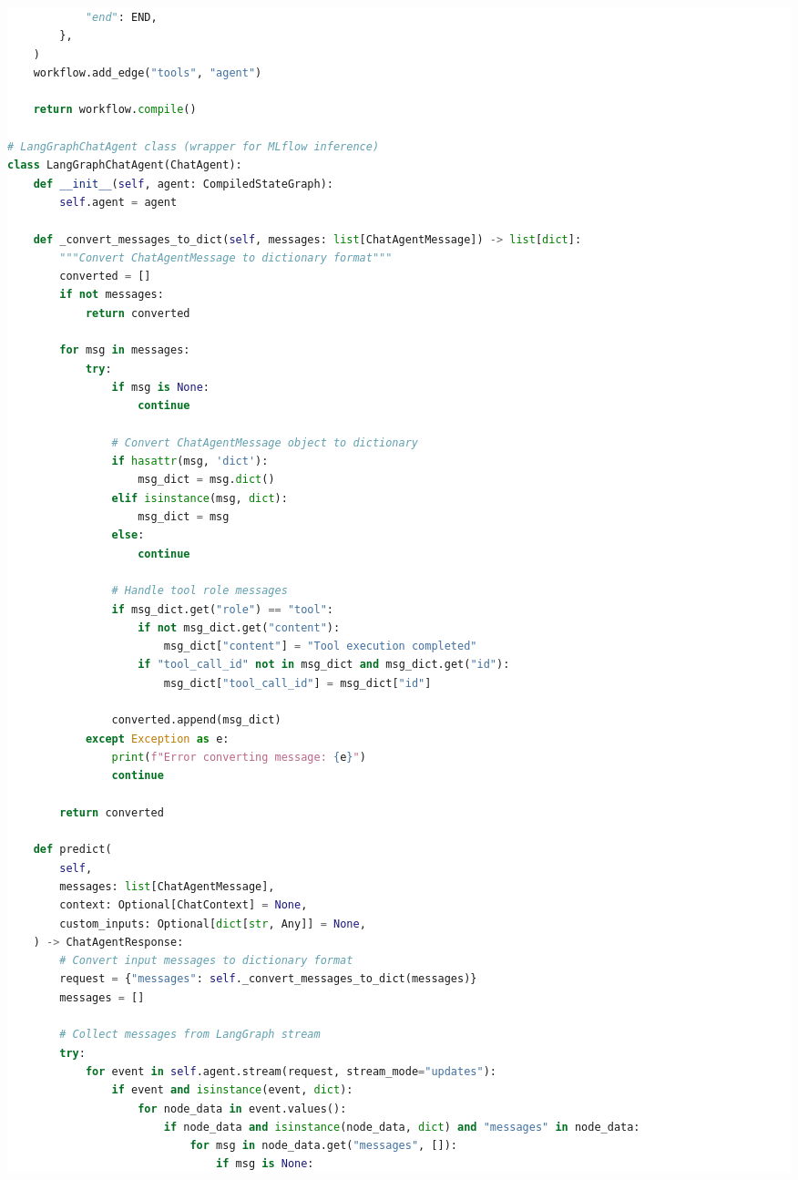 ```python
            "end": END,
        },
    )
    workflow.add_edge("tools", "agent")
    
    return workflow.compile()

# LangGraphChatAgent class (wrapper for MLflow inference)
class LangGraphChatAgent(ChatAgent):
    def __init__(self, agent: CompiledStateGraph):
        self.agent = agent
    
    def _convert_messages_to_dict(self, messages: list[ChatAgentMessage]) -> list[dict]:
        """Convert ChatAgentMessage to dictionary format"""
        converted = []
        if not messages:
            return converted
        
        for msg in messages:
            try:
                if msg is None:
                    continue
                
                # Convert ChatAgentMessage object to dictionary
                if hasattr(msg, 'dict'):
                    msg_dict = msg.dict()
                elif isinstance(msg, dict):
                    msg_dict = msg
                else:
                    continue
                
                # Handle tool role messages
                if msg_dict.get("role") == "tool":
                    if not msg_dict.get("content"):
                        msg_dict["content"] = "Tool execution completed"
                    if "tool_call_id" not in msg_dict and msg_dict.get("id"):
                        msg_dict["tool_call_id"] = msg_dict["id"]
                
                converted.append(msg_dict)
            except Exception as e:
                print(f"Error converting message: {e}")
                continue
        
        return converted
    
    def predict(
        self,
        messages: list[ChatAgentMessage],
        context: Optional[ChatContext] = None,
        custom_inputs: Optional[dict[str, Any]] = None,
    ) -> ChatAgentResponse:
        # Convert input messages to dictionary format
        request = {"messages": self._convert_messages_to_dict(messages)}
        messages = []
        
        # Collect messages from LangGraph stream
        try:
            for event in self.agent.stream(request, stream_mode="updates"):
                if event and isinstance(event, dict):
                    for node_data in event.values():
                        if node_data and isinstance(node_data, dict) and "messages" in node_data:
                            for msg in node_data.get("messages", []):
                                if msg is None:
```